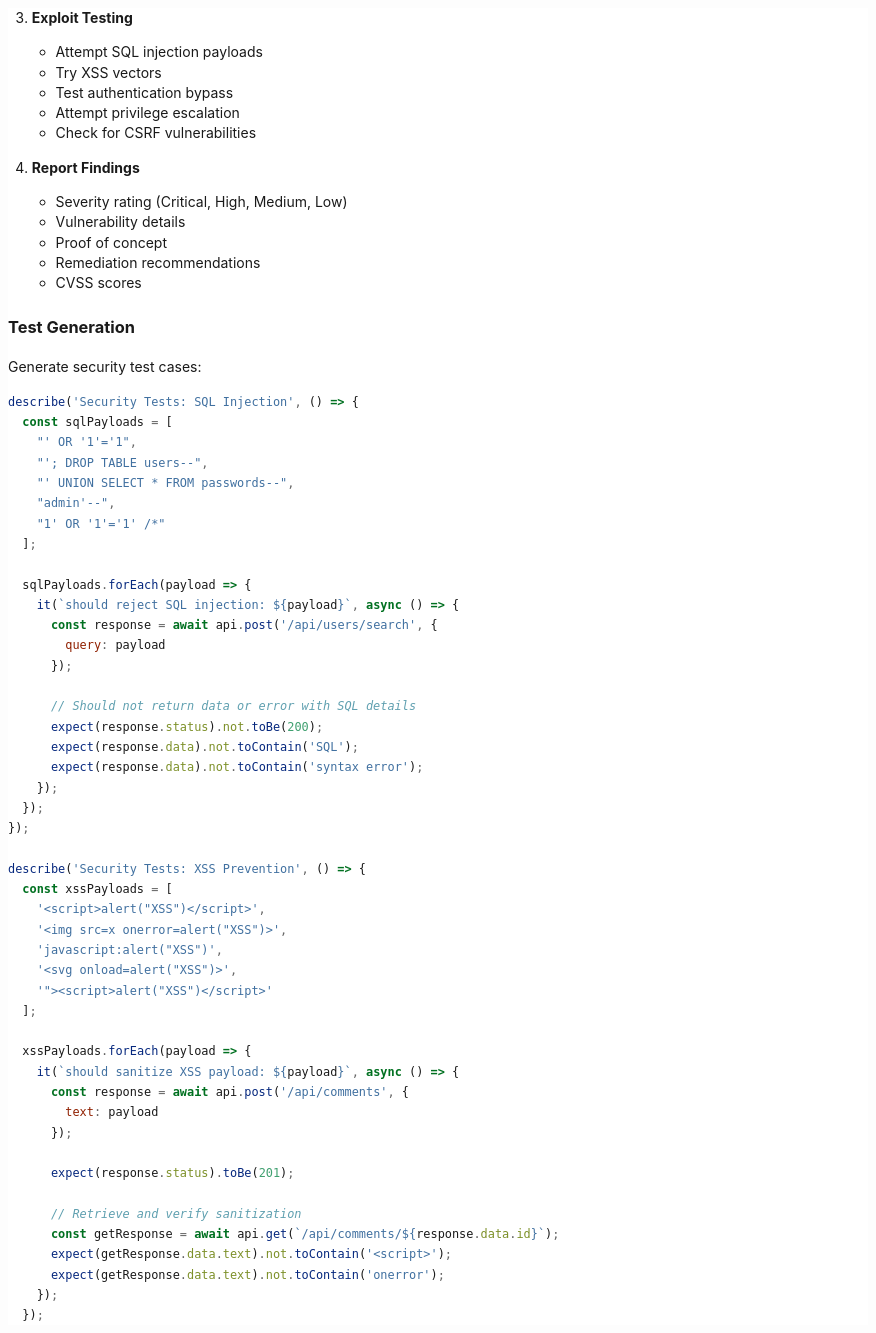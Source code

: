 3. **Exploit Testing**
   - Attempt SQL injection payloads
   - Try XSS vectors
   - Test authentication bypass
   - Attempt privilege escalation
   - Check for CSRF vulnerabilities

4. **Report Findings**
   - Severity rating (Critical, High, Medium, Low)
   - Vulnerability details
   - Proof of concept
   - Remediation recommendations
   - CVSS scores

### Test Generation

Generate security test cases:

```javascript
describe('Security Tests: SQL Injection', () => {
  const sqlPayloads = [
    "' OR '1'='1",
    "'; DROP TABLE users--",
    "' UNION SELECT * FROM passwords--",
    "admin'--",
    "1' OR '1'='1' /*"
  ];

  sqlPayloads.forEach(payload => {
    it(`should reject SQL injection: ${payload}`, async () => {
      const response = await api.post('/api/users/search', {
        query: payload
      });

      // Should not return data or error with SQL details
      expect(response.status).not.toBe(200);
      expect(response.data).not.toContain('SQL');
      expect(response.data).not.toContain('syntax error');
    });
  });
});

describe('Security Tests: XSS Prevention', () => {
  const xssPayloads = [
    '<script>alert("XSS")</script>',
    '<img src=x onerror=alert("XSS")>',
    'javascript:alert("XSS")',
    '<svg onload=alert("XSS")>',
    '"><script>alert("XSS")</script>'
  ];

  xssPayloads.forEach(payload => {
    it(`should sanitize XSS payload: ${payload}`, async () => {
      const response = await api.post('/api/comments', {
        text: payload
      });

      expect(response.status).toBe(201);

      // Retrieve and verify sanitization
      const getResponse = await api.get(`/api/comments/${response.data.id}`);
      expect(getResponse.data.text).not.toContain('<script>');
      expect(getResponse.data.text).not.toContain('onerror');
    });
  });
```